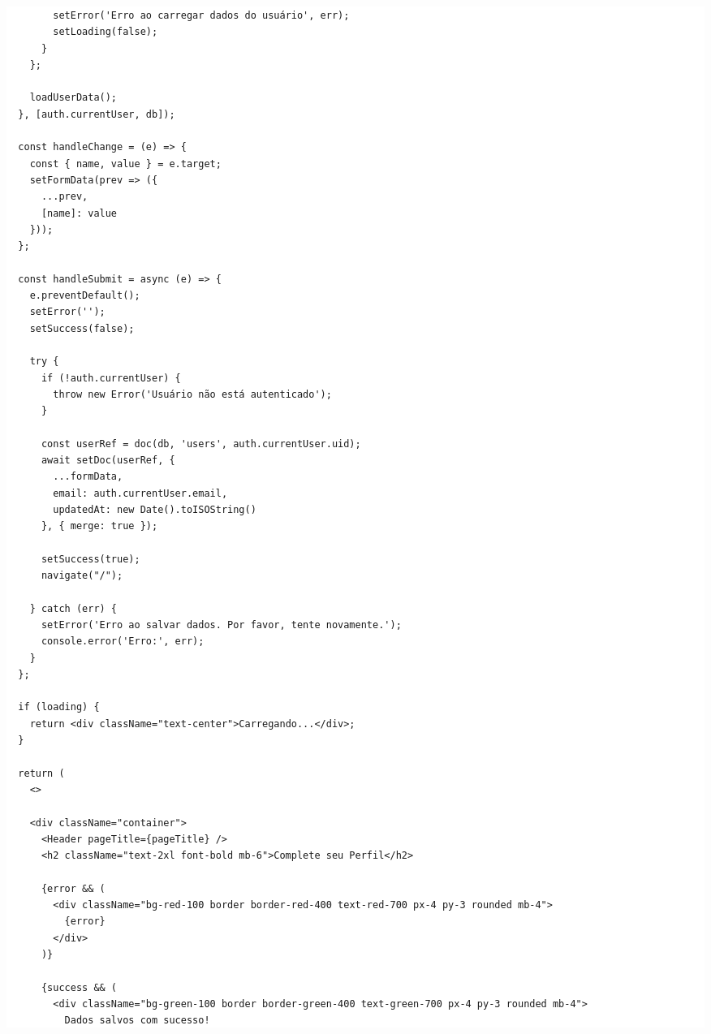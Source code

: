 ```
        setError('Erro ao carregar dados do usuário', err);
        setLoading(false);
      }
    };

    loadUserData();
  }, [auth.currentUser, db]);

  const handleChange = (e) => {
    const { name, value } = e.target;
    setFormData(prev => ({
      ...prev,
      [name]: value
    }));
  };

  const handleSubmit = async (e) => {
    e.preventDefault();
    setError('');
    setSuccess(false);

    try {
      if (!auth.currentUser) {
        throw new Error('Usuário não está autenticado');
      }

      const userRef = doc(db, 'users', auth.currentUser.uid);
      await setDoc(userRef, {
        ...formData,
        email: auth.currentUser.email,
        updatedAt: new Date().toISOString()
      }, { merge: true });

      setSuccess(true);
      navigate("/");

    } catch (err) {
      setError('Erro ao salvar dados. Por favor, tente novamente.');
      console.error('Erro:', err);
    }
  };

  if (loading) {
    return <div className="text-center">Carregando...</div>;
  }

  return (
    <>

    <div className="container">
      <Header pageTitle={pageTitle} />
      <h2 className="text-2xl font-bold mb-6">Complete seu Perfil</h2>
      
      {error && (
        <div className="bg-red-100 border border-red-400 text-red-700 px-4 py-3 rounded mb-4">
          {error}
        </div>
      )}
      
      {success && (
        <div className="bg-green-100 border border-green-400 text-green-700 px-4 py-3 rounded mb-4">
          Dados salvos com sucesso!
```